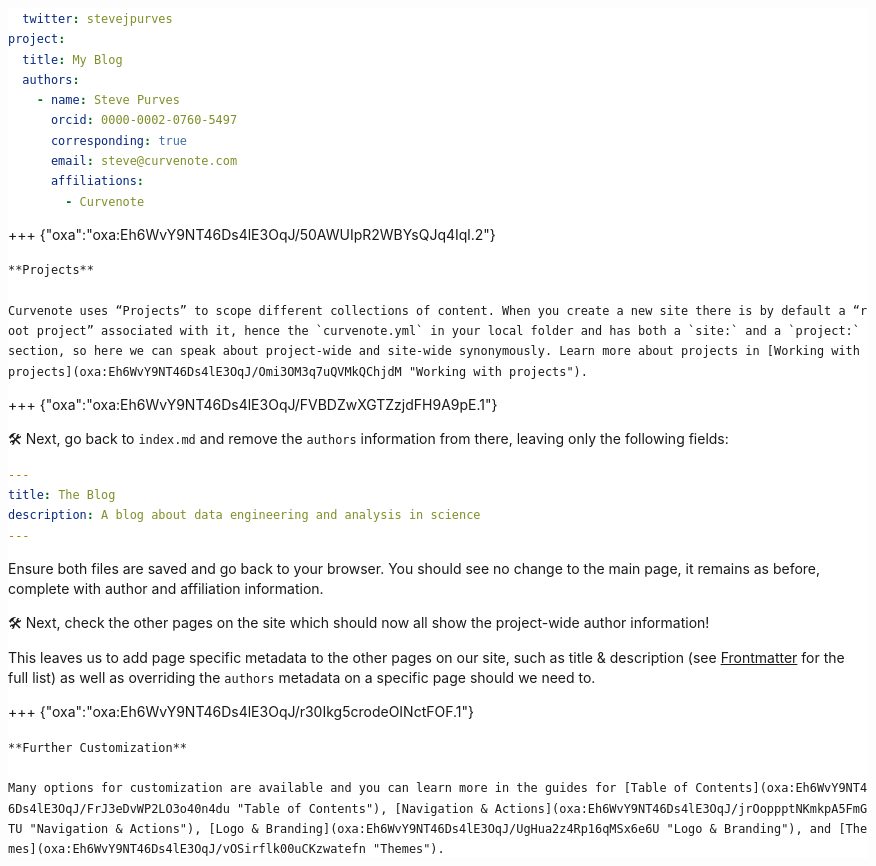 ```yaml
  twitter: stevejpurves
project:
  title: My Blog
  authors:
    - name: Steve Purves
      orcid: 0000-0002-0760-5497
      corresponding: true
      email: steve@curvenote.com
      affiliations:
        - Curvenote
```

+++ {"oxa":"oxa:Eh6WvY9NT46Ds4lE3OqJ/50AWUIpR2WBYsQJq4Iql.2"}

````{important}
**Projects**

Curvenote uses “Projects” to scope different collections of content. When you create a new site there is by default a “root project” associated with it, hence the `curvenote.yml` in your local folder and has both a `site:` and a `project:` section, so here we can speak about project-wide and site-wide synonymously. Learn more about projects in [Working with projects](oxa:Eh6WvY9NT46Ds4lE3OqJ/Omi3OM3q7uQVMkQChjdM "Working with projects").

````

+++ {"oxa":"oxa:Eh6WvY9NT46Ds4lE3OqJ/FVBDZwXGTZzjdFH9A9pE.1"}

🛠️ Next, go back to `index.md` and remove the `authors` information from there, leaving only the following fields:

```yaml
---
title: The Blog
description: A blog about data engineering and analysis in science
---
```

Ensure both files are saved and go back to your browser. You should see no change to the main page, it remains as before, complete with author and affiliation information.

🛠️ Next, check the other pages on the site which should now all show the project-wide author information!

This leaves us to add page specific metadata to the other pages on our site, such as title & description (see [Frontmatter](oxa:Eh6WvY9NT46Ds4lE3OqJ/ZS5jFLjvnEdoTjlf1d7S "Frontmatter") for the full list) as well as overriding the `authors` metadata on a specific page should we need to.

+++ {"oxa":"oxa:Eh6WvY9NT46Ds4lE3OqJ/r30Ikg5crodeOINctFOF.1"}

````{important}
**Further Customization**

Many options for customization are available and you can learn more in the guides for [Table of Contents](oxa:Eh6WvY9NT46Ds4lE3OqJ/FrJ3eDvWP2LO3o40n4du "Table of Contents"), [Navigation & Actions](oxa:Eh6WvY9NT46Ds4lE3OqJ/jrOoppptNKmkpA5FmGTU "Navigation & Actions"), [Logo & Branding](oxa:Eh6WvY9NT46Ds4lE3OqJ/UgHua2z4Rp16qMSx6e6U "Logo & Branding"), and [Themes](oxa:Eh6WvY9NT46Ds4lE3OqJ/vOSirflk00uCKzwatefn "Themes").

````
